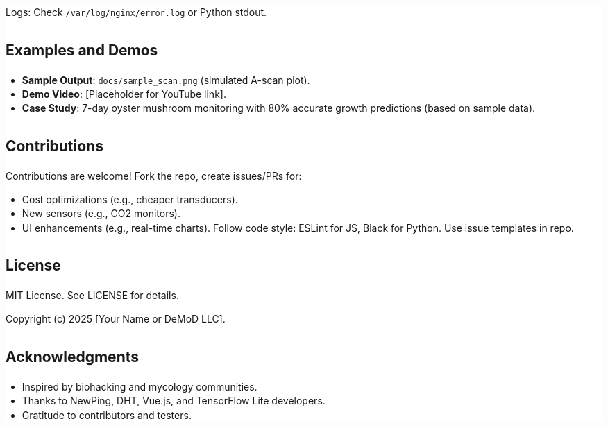 Logs: Check `/var/log/nginx/error.log` or Python stdout.

## Examples and Demos

- **Sample Output**: `docs/sample_scan.png` (simulated A-scan plot).
- **Demo Video**: [Placeholder for YouTube link].
- **Case Study**: 7-day oyster mushroom monitoring with 80% accurate growth predictions (based on sample data).

## Contributions

Contributions are welcome! Fork the repo, create issues/PRs for:
- Cost optimizations (e.g., cheaper transducers).
- New sensors (e.g., CO2 monitors).
- UI enhancements (e.g., real-time charts).
Follow code style: ESLint for JS, Black for Python. Use issue templates in repo.

## License

MIT License. See [LICENSE](LICENSE) for details.

Copyright (c) 2025 [Your Name or DeMoD LLC].

## Acknowledgments

- Inspired by biohacking and mycology communities.
- Thanks to NewPing, DHT, Vue.js, and TensorFlow Lite developers.
- Gratitude to contributors and testers.
